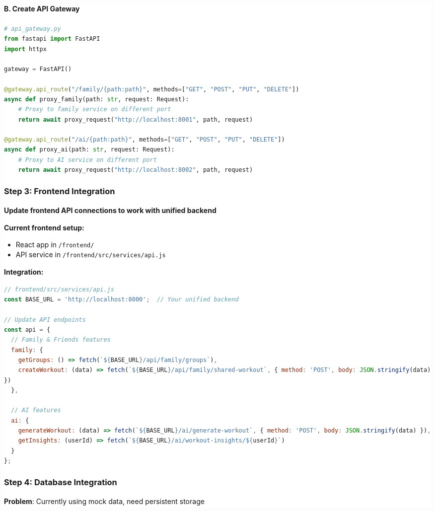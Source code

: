 #### **B. Create API Gateway**
```python
# api_gateway.py
from fastapi import FastAPI
import httpx

gateway = FastAPI()

@gateway.api_route("/family/{path:path}", methods=["GET", "POST", "PUT", "DELETE"])
async def proxy_family(path: str, request: Request):
    # Proxy to family service on different port
    return await proxy_request("http://localhost:8001", path, request)

@gateway.api_route("/ai/{path:path}", methods=["GET", "POST", "PUT", "DELETE"])  
async def proxy_ai(path: str, request: Request):
    # Proxy to AI service on different port
    return await proxy_request("http://localhost:8002", path, request)
```

### **Step 3: Frontend Integration**
**Update frontend API connections to work with unified backend**

**Current frontend setup:**
- React app in `/frontend/`
- API service in `/frontend/src/services/api.js`

**Integration:**
```javascript
// frontend/src/services/api.js
const BASE_URL = 'http://localhost:8000';  // Your unified backend

// Update API endpoints
const api = {
  // Family & Friends features  
  family: {
    getGroups: () => fetch(`${BASE_URL}/api/family/groups`),
    createWorkout: (data) => fetch(`${BASE_URL}/api/family/shared-workout`, { method: 'POST', body: JSON.stringify(data) })
  },
  
  // AI features
  ai: {
    generateWorkout: (data) => fetch(`${BASE_URL}/ai/generate-workout`, { method: 'POST', body: JSON.stringify(data) }),
    getInsights: (userId) => fetch(`${BASE_URL}/ai/workout-insights/${userId}`)
  }
};
```

### **Step 4: Database Integration**
**Problem**: Currently using mock data, need persistent storage
